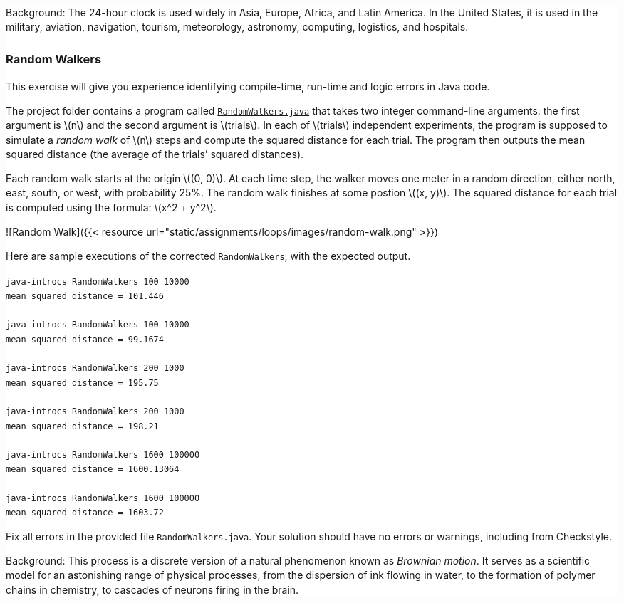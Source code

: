 Background: The 24-hour clock is used widely in Asia, Europe, Africa, and Latin America.  In the United States, it is used in the military, aviation, navigation, tourism, meteorology, astronomy, computing, logistics, and hospitals. 

### **Random Walkers**

This exercise will give you experience identifying compile-time, run-time and logic errors in Java code.

The project folder contains a program called [`RandomWalkers.java`](static/assignments/loops/files/RandomWalkers.java) that takes two integer command-line arguments: the first argument is  \\(n\\) and the second argument is \\(trials\\). In each of \\(trials\\) independent experiments, the program is supposed to simulate a *random walk* of \\(n\\) steps and compute the squared distance for each trial. The program then outputs the mean squared distance (the average of the trials’ squared distances).

Each random walk starts at the origin \\((0, 0)\\). At each time step, the walker moves one meter in a random direction, either north, east, south, or west, with probability 25%.  The random walk finishes at some postion \\((x, y)\\). The squared distance for each trial is computed using the formula: \\(x^2 + y^2\\).

![Random Walk]({{< resource url="static/assignments/loops/images/random-walk.png" >}})



Here are sample executions of the corrected `RandomWalkers`, with the expected output.

```bash
java-introcs RandomWalkers 100 10000
mean squared distance = 101.446

java-introcs RandomWalkers 100 10000
mean squared distance = 99.1674

java-introcs RandomWalkers 200 1000  
mean squared distance = 195.75

java-introcs RandomWalkers 200 1000  
mean squared distance = 198.21

java-introcs RandomWalkers 1600 100000      
mean squared distance = 1600.13064

java-introcs RandomWalkers 1600 100000      
mean squared distance = 1603.72
```

Fix all errors in the provided file `RandomWalkers.java`.  Your solution should have no errors or warnings, including from Checkstyle.


Background: This process is a discrete version of a natural phenomenon known as *Brownian motion*. It serves as a scientific model for an astonishing range of physical processes, from the dispersion of ink flowing in water, to the formation of polymer chains in chemistry, to cascades of neurons firing in the brain.
